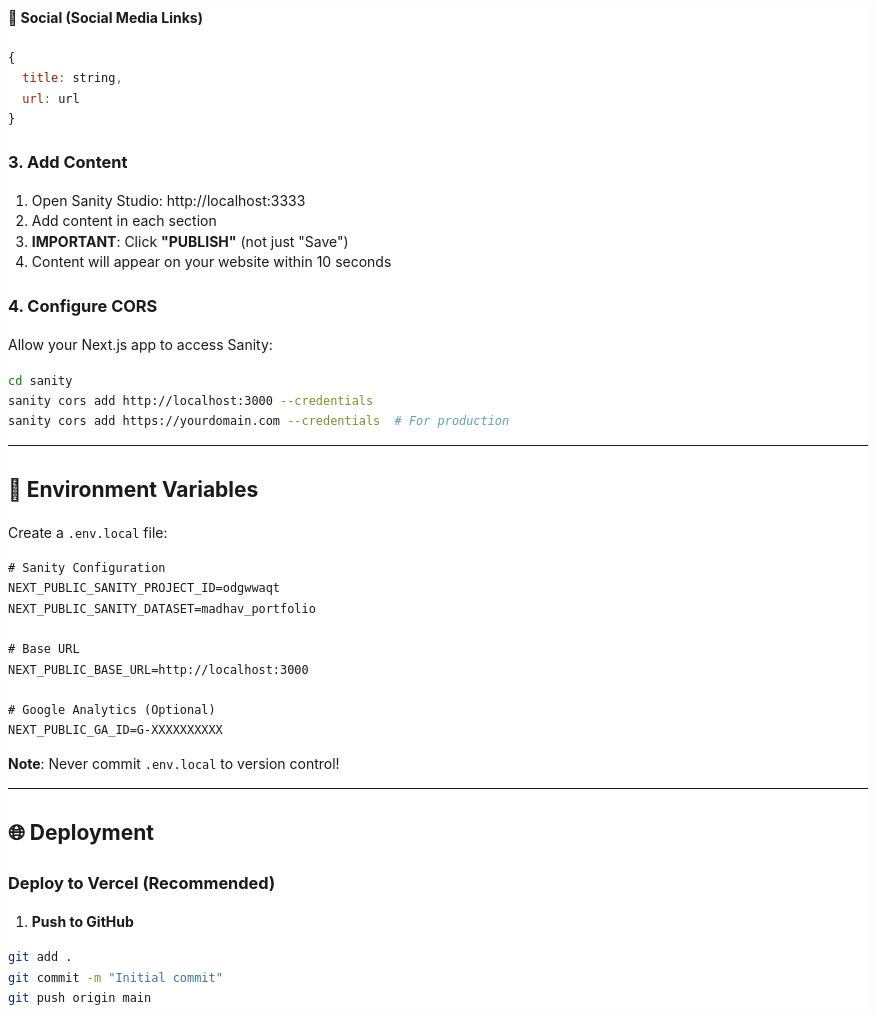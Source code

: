 #### **🔗 Social** (Social Media Links)
```javascript
{
  title: string,
  url: url
}
```

### **3. Add Content**

1. Open Sanity Studio: http://localhost:3333
2. Add content in each section
3. **IMPORTANT**: Click **"PUBLISH"** (not just "Save")
4. Content will appear on your website within 10 seconds

### **4. Configure CORS**

Allow your Next.js app to access Sanity:
```bash
cd sanity
sanity cors add http://localhost:3000 --credentials
sanity cors add https://yourdomain.com --credentials  # For production
```

---

## 🔐 Environment Variables

Create a `.env.local` file:

```env
# Sanity Configuration
NEXT_PUBLIC_SANITY_PROJECT_ID=odgwwaqt
NEXT_PUBLIC_SANITY_DATASET=madhav_portfolio

# Base URL
NEXT_PUBLIC_BASE_URL=http://localhost:3000

# Google Analytics (Optional)
NEXT_PUBLIC_GA_ID=G-XXXXXXXXXX
```

**Note**: Never commit `.env.local` to version control!

---

## 🌐 Deployment

### **Deploy to Vercel (Recommended)**

1. **Push to GitHub**
```bash
git add .
git commit -m "Initial commit"
git push origin main
```

